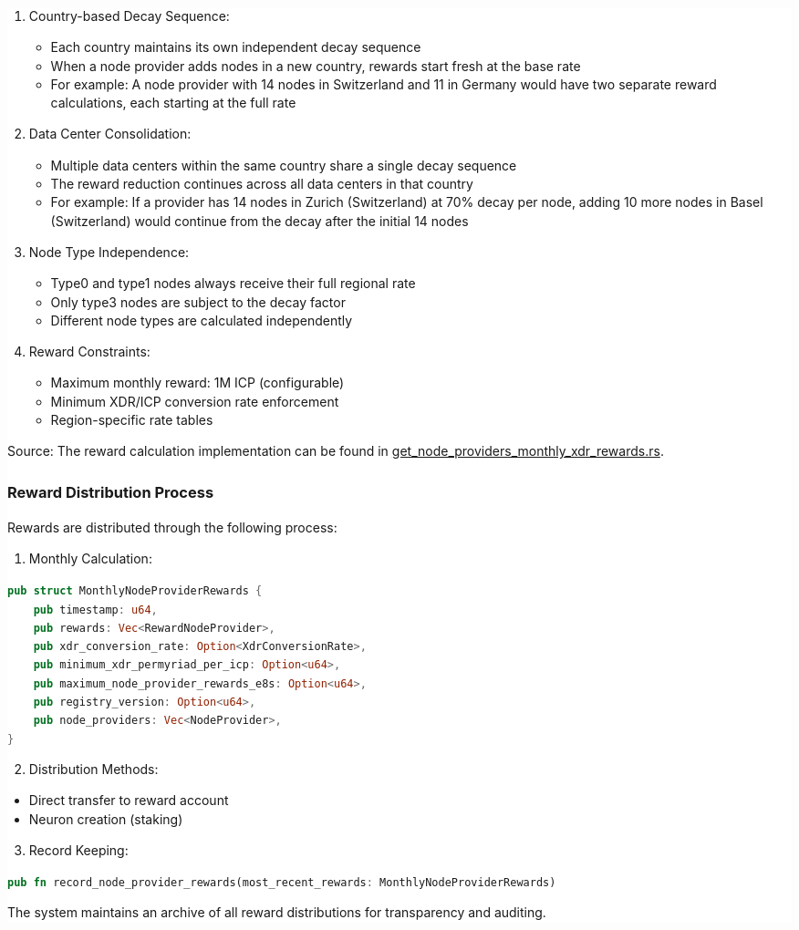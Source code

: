 1. Country-based Decay Sequence:
    - Each country maintains its own independent decay sequence
    - When a node provider adds nodes in a new country, rewards start fresh at the base rate
    - For example: A node provider with 14 nodes in Switzerland and 11 in Germany
      would have two separate reward calculations, each starting at the full rate

2. Data Center Consolidation:
    - Multiple data centers within the same country share a single decay sequence
    - The reward reduction continues across all data centers in that country
    - For example: If a provider has 14 nodes in Zurich (Switzerland) at 70% decay per node,
      adding 10 more nodes in Basel (Switzerland) would continue from the decay after the initial 14 nodes

3. Node Type Independence:
    - Type0 and type1 nodes always receive their full regional rate
    - Only type3 nodes are subject to the decay factor
    - Different node types are calculated independently

3. Reward Constraints:
    - Maximum monthly reward: 1M ICP (configurable)
    - Minimum XDR/ICP conversion rate enforcement
    - Region-specific rate tables

Source: The reward calculation implementation can be found
in [get_node_providers_monthly_xdr_rewards.rs](../registry/canister/src/get_node_providers_monthly_xdr_rewards.rs).

### Reward Distribution Process

Rewards are distributed through the following process:

1. Monthly Calculation:

```rust
pub struct MonthlyNodeProviderRewards {
    pub timestamp: u64,
    pub rewards: Vec<RewardNodeProvider>,
    pub xdr_conversion_rate: Option<XdrConversionRate>,
    pub minimum_xdr_permyriad_per_icp: Option<u64>,
    pub maximum_node_provider_rewards_e8s: Option<u64>,
    pub registry_version: Option<u64>,
    pub node_providers: Vec<NodeProvider>,
}
```

2. Distribution Methods:

- Direct transfer to reward account
- Neuron creation (staking)

3. Record Keeping:

```rust
pub fn record_node_provider_rewards(most_recent_rewards: MonthlyNodeProviderRewards)
```

The system maintains an archive of all reward distributions for transparency and auditing.
